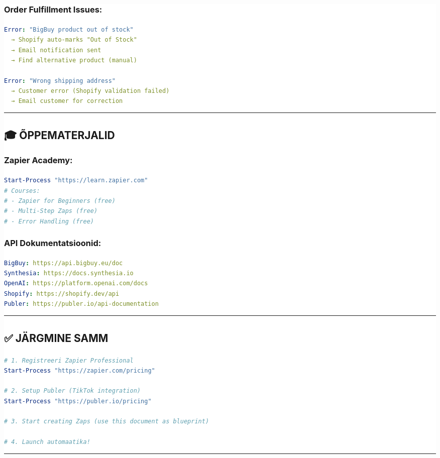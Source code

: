 ### **Order Fulfillment Issues:**

```yaml
Error: "BigBuy product out of stock"
  → Shopify auto-marks "Out of Stock"
  → Email notification sent
  → Find alternative product (manual)

Error: "Wrong shipping address"
  → Customer error (Shopify validation failed)
  → Email customer for correction
```

---

## 🎓 ÕPPEMATERJALID

### **Zapier Academy:**

```powershell
Start-Process "https://learn.zapier.com"
# Courses:
# - Zapier for Beginners (free)
# - Multi-Step Zaps (free)
# - Error Handling (free)
```

### **API Dokumentatsioonid:**

```yaml
BigBuy: https://api.bigbuy.eu/doc
Synthesia: https://docs.synthesia.io
OpenAI: https://platform.openai.com/docs
Shopify: https://shopify.dev/api
Publer: https://publer.io/api-documentation
```

---

## ✅ JÄRGMINE SAMM

```powershell
# 1. Registreeri Zapier Professional
Start-Process "https://zapier.com/pricing"

# 2. Setup Publer (TikTok integration)
Start-Process "https://publer.io/pricing"

# 3. Start creating Zaps (use this document as blueprint)

# 4. Launch automaatika!
```

---